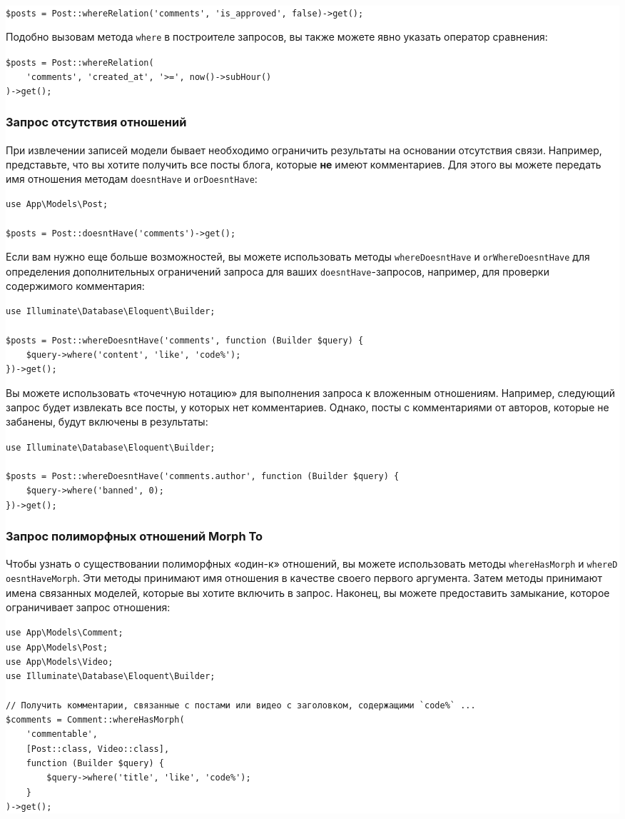     $posts = Post::whereRelation('comments', 'is_approved', false)->get();

Подобно вызовам метода `where` в построителе запросов, вы также можете явно указать оператор сравнения:

    $posts = Post::whereRelation(
        'comments', 'created_at', '>=', now()->subHour()
    )->get();


<a name="querying-relationship-absence"></a>
### Запрос отсутствия отношений

При извлечении записей модели бывает необходимо ограничить результаты на основании отсутствия связи. Например, представьте, что вы хотите получить все посты блога, которые **не** имеют комментариев. Для этого вы можете передать имя отношения методам `doesntHave` и `orDoesntHave`:

    use App\Models\Post;

    $posts = Post::doesntHave('comments')->get();

Если вам нужно еще больше возможностей, вы можете использовать методы `whereDoesntHave` и `orWhereDoesntHave` для определения дополнительных ограничений запроса для ваших `doesntHave`-запросов, например, для проверки содержимого комментария:

    use Illuminate\Database\Eloquent\Builder;

    $posts = Post::whereDoesntHave('comments', function (Builder $query) {
        $query->where('content', 'like', 'code%');
    })->get();

Вы можете использовать «точечную нотацию» для выполнения запроса к вложенным отношениям. Например, следующий запрос будет извлекать все посты, у которых нет комментариев. Однако, посты с комментариями от авторов, которые не забанены, будут включены в результаты:

    use Illuminate\Database\Eloquent\Builder;

    $posts = Post::whereDoesntHave('comments.author', function (Builder $query) {
        $query->where('banned', 0);
    })->get();

<a name="querying-morph-to-relationships"></a>
### Запрос полиморфных отношений Morph To

Чтобы узнать о существовании полиморфных «один-к» отношений, вы можете использовать методы `whereHasMorph` и `whereDoesntHaveMorph`. Эти методы принимают имя отношения в качестве своего первого аргумента. Затем методы принимают имена связанных моделей, которые вы хотите включить в запрос. Наконец, вы можете предоставить замыкание, которое ограничивает запрос отношения:

    use App\Models\Comment;
    use App\Models\Post;
    use App\Models\Video;
    use Illuminate\Database\Eloquent\Builder;

    // Получить комментарии, связанные с постами или видео с заголовком, содержащими `code%` ...
    $comments = Comment::whereHasMorph(
        'commentable',
        [Post::class, Video::class],
        function (Builder $query) {
            $query->where('title', 'like', 'code%');
        }
    )->get();
